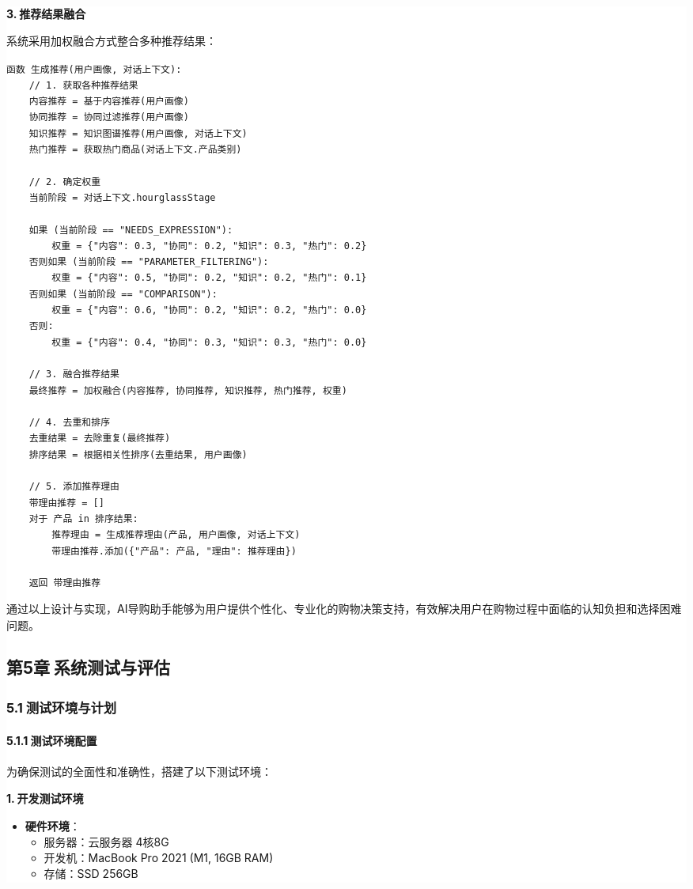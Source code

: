 **3. 推荐结果融合**

系统采用加权融合方式整合多种推荐结果：

```
函数 生成推荐(用户画像, 对话上下文):
    // 1. 获取各种推荐结果
    内容推荐 = 基于内容推荐(用户画像)
    协同推荐 = 协同过滤推荐(用户画像)
    知识推荐 = 知识图谱推荐(用户画像, 对话上下文)
    热门推荐 = 获取热门商品(对话上下文.产品类别)
    
    // 2. 确定权重
    当前阶段 = 对话上下文.hourglassStage
    
    如果 (当前阶段 == "NEEDS_EXPRESSION"):
        权重 = {"内容": 0.3, "协同": 0.2, "知识": 0.3, "热门": 0.2}
    否则如果 (当前阶段 == "PARAMETER_FILTERING"):
        权重 = {"内容": 0.5, "协同": 0.2, "知识": 0.2, "热门": 0.1}
    否则如果 (当前阶段 == "COMPARISON"):
        权重 = {"内容": 0.6, "协同": 0.2, "知识": 0.2, "热门": 0.0}
    否则:
        权重 = {"内容": 0.4, "协同": 0.3, "知识": 0.3, "热门": 0.0}
    
    // 3. 融合推荐结果
    最终推荐 = 加权融合(内容推荐, 协同推荐, 知识推荐, 热门推荐, 权重)
    
    // 4. 去重和排序
    去重结果 = 去除重复(最终推荐)
    排序结果 = 根据相关性排序(去重结果, 用户画像)
    
    // 5. 添加推荐理由
    带理由推荐 = []
    对于 产品 in 排序结果:
        推荐理由 = 生成推荐理由(产品, 用户画像, 对话上下文)
        带理由推荐.添加({"产品": 产品, "理由": 推荐理由})
    
    返回 带理由推荐
```

通过以上设计与实现，AI导购助手能够为用户提供个性化、专业化的购物决策支持，有效解决用户在购物过程中面临的认知负担和选择困难问题。

## 第5章 系统测试与评估

### 5.1 测试环境与计划

#### 5.1.1 测试环境配置

为确保测试的全面性和准确性，搭建了以下测试环境：

**1. 开发测试环境**

- **硬件环境**：
  - 服务器：云服务器 4核8G
  - 开发机：MacBook Pro 2021 (M1, 16GB RAM)
  - 存储：SSD 256GB
